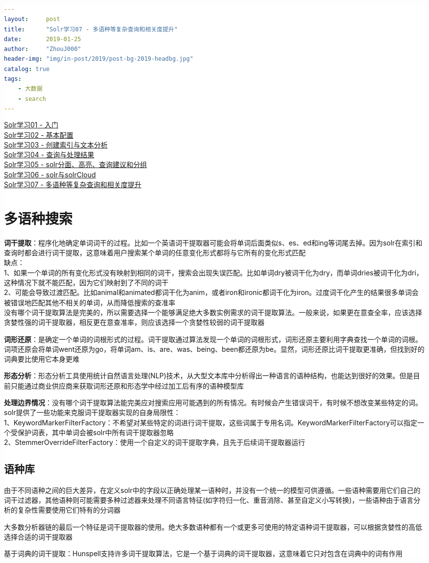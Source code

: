 ```yaml
---
layout:     post
title:      "Solr学习07 - 多语种等复杂查询和相关度提升"
date:       2019-01-25
author:     "ZhouJ000"
header-img: "img/in-post/2019/post-bg-2019-headbg.jpg"
catalog: true
tags:
    - 大数据
    - search
--- 
```


[Solr学习01 - 入门](https://zhouj000.github.io/2018/12/02/solr-1/)  
[Solr学习02 - 基本配置](https://zhouj000.github.io/2019/01/16/solr-2/)  
[Solr学习03 - 创建索引与文本分析](https://zhouj000.github.io/2019/01/18/solr-3/)  
[Solr学习04 - 查询与处理结果](https://zhouj000.github.io/2019/01/20/solr-4/)  
[Solr学习05 - solr分面、高亮、查询建议和分组](https://zhouj000.github.io/2019/01/22/solr-5/)  
[Solr学习06 - solr与solrCloud](https://zhouj000.github.io/2019/01/24/solr-6/)  
[Solr学习07 - 多语种等复杂查询和相关度提升](https://zhouj000.github.io/2019/01/25/solr-7/)  



# 多语种搜索

**词干提取**：程序化地确定单词词干的过程。比如一个英语词干提取器可能会将单词后面类似s、es、ed和ing等词尾去掉。因为solr在索引和查询时都会进行词干提取，这意味着用户搜索某个单词的任意变化形式都将与它所有的变化形式匹配  
缺点：  
1、如果一个单词的所有变化形式没有映射到相同的词干，搜索会出现失误匹配。比如单词dry被词干化为dry，而单词dries被词干化为dri，这种情况下就不能匹配，因为它们映射到了不同的词干  
2、可能会导致过渡匹配。比如animal和animated都词干化为anim，或者iron和ironic都词干化为iron。过度词干化产生的结果很多单词会被错误地匹配其他不相关的单词，从而降低搜索的查准率  
没有哪个词干提取算法是完美的，所以需要选择一个能够满足绝大多数实例需求的词干提取算法。一般来说，如果更在意查全率，应该选择贪婪性强的词干提取器，相反更在意查准率，则应该选择一个贪婪性较弱的词干提取器

**词形还原**：是确定一个单词的词根形式的过程。词干提取通过算法发现一个单词的词根形式，词形还原主要利用字典查找一个单词的词根。词项还原会将单词went还原为go，将单词am、is、are、was、being、been都还原为be。显然，词形还原比词干提取更准确，但找到好的词典要比使用它本身更难

**形态分析**：形态分析工具使用统计自然语言处理(NLP)技术，从大型文本库中分析得出一种语言的语种结构，也能达到很好的效果。但是目前只能通过商业供应商来获取词形还原和形态学中经过加工后有序的语种模型库

**处理边界情况**：没有哪个词干提取算法能完美应对搜索应用可能遇到的所有情况。有时候会产生错误词干，有时候不想改变某些特定的词。solr提供了一些功能来克服词干提取器实现的自身局限性：  
1、KeywordMarkerFilterFactory：不希望对某些特定的词进行词干提取，这些词属于专用名词。KeywordMarkerFilterFactory可以指定一个受保护词表，其中单词会被solr中所有词干提取器忽略  
2、StemmerOverrideFilterFactory：使用一个自定义的词干提取字典，且先于后续词干提取器运行

## 语种库

由于不同语种之间的巨大差异，在定义solr中的字段以正确处理某一语种时，并没有一个统一的模型可供遵循。一些语种需要用它们自己的词干过滤器，其他语种则可能需要多种过滤器来处理不同语言特征(如字符归一化、重音消除、甚至自定义小写转换)，一些语种由于语言分析的复杂性需要使用它们特有的分词器

大多数分析器链的最后一个特征是词干提取器的使用。绝大多数语种都有一个或更多可使用的特定语种词干提取器，可以根据贪婪性的高低选择合适的词干提取器

基于词典的词干提取：Hunspell支持许多词干提取算法，它是一个基于词典的词干提取器，这意味着它只对包含在词典中的词有作用
